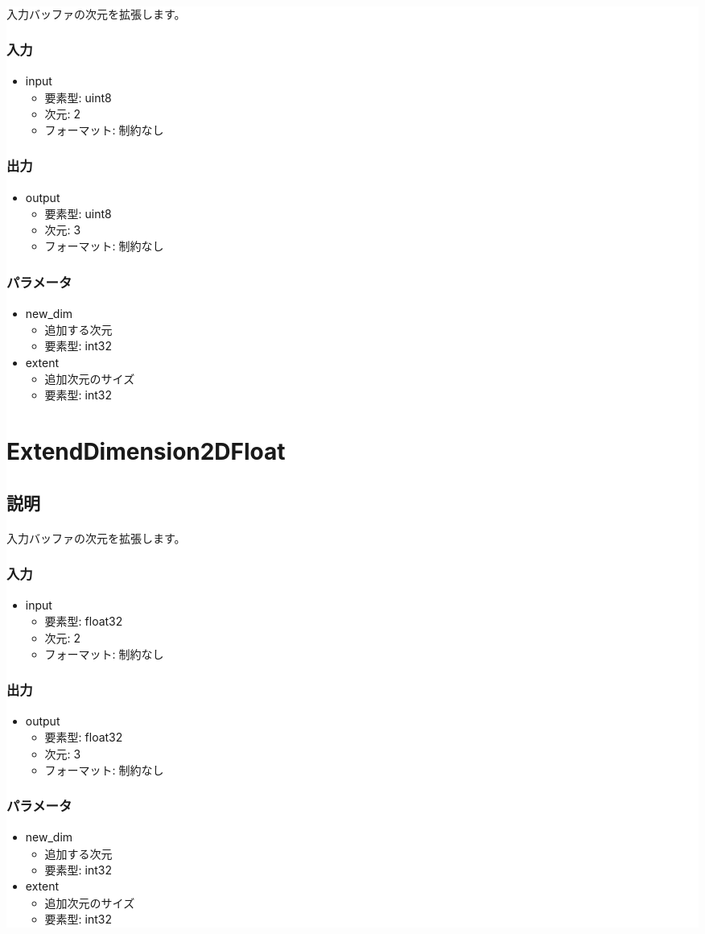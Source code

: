 入力バッファの次元を拡張します。

### 入力

- input
  - 要素型: uint8
  - 次元: 2
  - フォーマット: 制約なし

### 出力

- output
  - 要素型: uint8
  - 次元: 3
  - フォーマット: 制約なし

### パラメータ

- new_dim
  - 追加する次元
  - 要素型: int32
- extent
  - 追加次元のサイズ
  - 要素型: int32

# ExtendDimension2DFloat

## 説明

入力バッファの次元を拡張します。

### 入力

- input
  - 要素型: float32
  - 次元: 2
  - フォーマット: 制約なし

### 出力

- output
  - 要素型: float32
  - 次元: 3
  - フォーマット: 制約なし

### パラメータ

- new_dim
  - 追加する次元
  - 要素型: int32
- extent
  - 追加次元のサイズ
  - 要素型: int32
